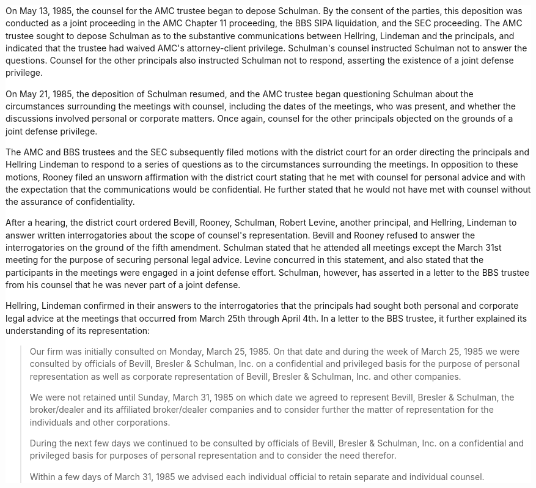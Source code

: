On May 13, 1985, the counsel for the AMC trustee began to depose
Schulman. By the consent of the parties, this deposition was conducted
as a joint proceeding in the AMC Chapter 11 proceeding, the BBS SIPA
liquidation, and the SEC proceeding. The AMC trustee sought to depose
Schulman as to the substantive communications between Hellring, Lindeman
and the principals, and indicated that the trustee had waived AMC's
attorney-client privilege. Schulman's counsel instructed Schulman not to
answer the questions. Counsel for the other principals also instructed
Schulman not to respond, asserting the existence of a joint defense
privilege.

On May 21, 1985, the deposition of Schulman resumed, and the AMC trustee
began questioning Schulman about the circumstances surrounding the
meetings with counsel, including the dates of the meetings, who was
present, and whether the discussions involved personal or corporate
matters. Once again, counsel for the other principals objected on the
grounds of a joint defense privilege.

The AMC and BBS trustees and the SEC subsequently filed motions with the
district court for an order directing the principals and Hellring
Lindeman to respond to a series of questions as to the circumstances
surrounding the meetings. In opposition to these motions, Rooney filed
an unsworn affirmation with the district court stating that he met with
counsel for personal advice and with the expectation that the
communications would be confidential. He further stated that he would
not have met with counsel without the assurance of confidentiality.

After a hearing, the district court ordered Bevill, Rooney, Schulman,
Robert Levine, another principal, and Hellring, Lindeman to answer
written interrogatories about the scope of counsel's representation.
Bevill and Rooney refused to answer the interrogatories on the ground of
the fifth amendment. Schulman stated that he attended all meetings
except the March 31st meeting for the purpose of securing personal legal
advice. Levine concurred in this statement, and also stated that the
participants in the meetings were engaged in a joint defense effort.
Schulman, however, has asserted in a letter to the BBS trustee from his
counsel that he was never part of a joint defense.

Hellring, Lindeman confirmed in their answers to the interrogatories
that the principals had sought both personal and corporate legal advice
at the meetings that occurred from March 25th through April 4th. In a
letter to the BBS trustee, it further explained its understanding of its
representation:

> Our firm was initially consulted on Monday, March 25, 1985. On that
> date and during the week of March 25, 1985 we were consulted by
> officials of Bevill, Bresler & Schulman, Inc. on a confidential and
> privileged basis for the purpose of personal representation as well as
> corporate representation of Bevill, Bresler & Schulman, Inc. and other
> companies.
>
> We were not retained until Sunday, March 31, 1985 on which date we
> agreed to represent Bevill, Bresler & Schulman, the broker/dealer and
> its affiliated broker/dealer companies and to consider further the
> matter of representation for the individuals and other corporations.
>
> During the next few days we continued to be consulted by officials of
> Bevill, Bresler & Schulman, Inc. on a confidential and privileged
> basis for purposes of personal representation and to consider the need
> therefor.
>
> Within a few days of March 31, 1985 we advised each individual
> official to retain separate and individual counsel.
